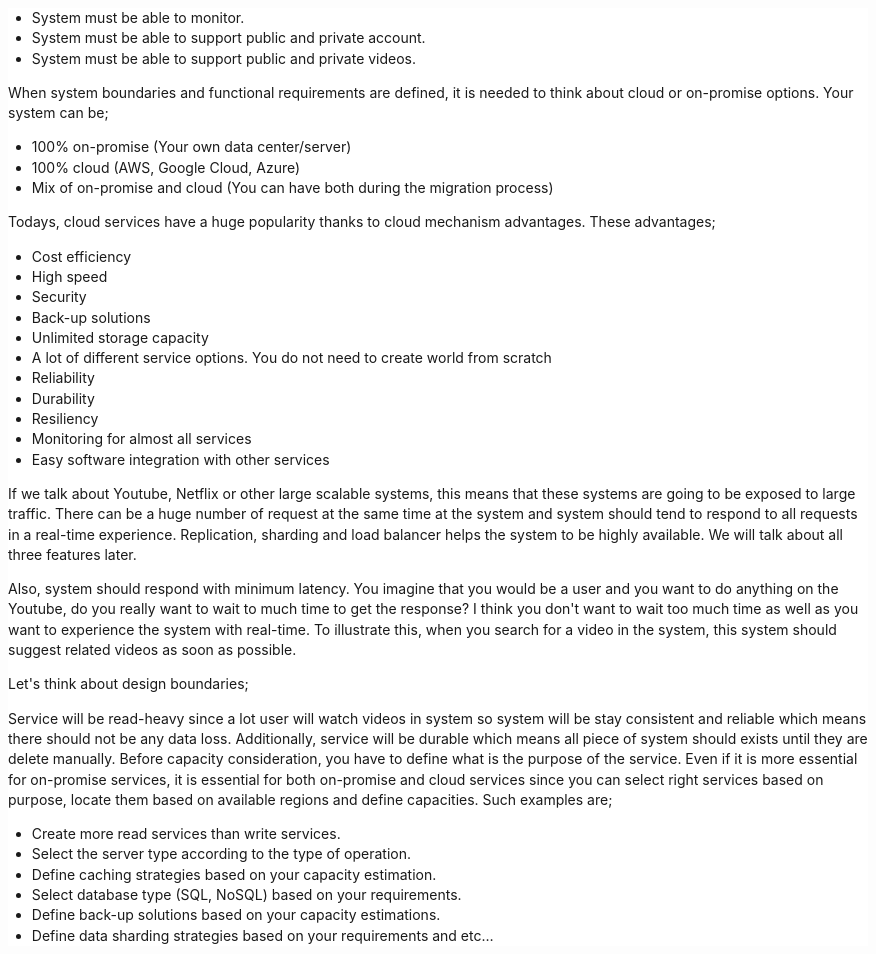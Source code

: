 - System must be able to monitor.
- System must be able to support public and private account.
- System must be able to support public and private videos.

When system boundaries and functional requirements are defined, it is needed to think about cloud or on-promise options. Your system can be;

- 100% on-promise (Your own data center/server)
- 100% cloud (AWS, Google Cloud, Azure)
- Mix of on-promise and cloud (You can have both during the migration process)

Todays, cloud services have a huge popularity thanks to cloud mechanism advantages. These advantages;

- Cost efficiency
- High speed
- Security
- Back-up solutions
- Unlimited storage capacity
- A lot of different service options. You do not need to create world from scratch
- Reliability
- Durability
- Resiliency
- Monitoring for almost all services
- Easy software integration with other services

If we talk about Youtube, Netflix or other large scalable systems, this means that these systems are going to be exposed to large traffic. There can be a huge number of request at the same time at the system and system should tend to respond to all requests in a real-time experience. Replication, sharding and load balancer helps the system to be highly available. We will talk about all three features later.



Also, system should respond with minimum latency. You imagine that you would be a user and you want to do anything on the Youtube, do you really want to wait to much time to get the response? I think you don't want to wait too much time as well as you want to experience the system with real-time. To illustrate this, when you search for a video in the system, this system should suggest related videos as soon as possible.

Let's think about design boundaries;

Service will be read-heavy since a lot user will watch videos in system so system will be stay consistent and reliable which means there should not be any data loss. Additionally, service will be durable which means all piece of system should exists until they are delete manually. Before capacity consideration, you have to define what is the purpose of the service. Even if it is more essential for on-promise services, it is essential for both on-promise and cloud services since you can select right services based on purpose, locate them based on available regions and define capacities. Such examples are;

- Create more read services than write services.
- Select the server type according to the type of operation.
- Define caching strategies based on your capacity estimation.
- Select database type (SQL, NoSQL) based on your requirements.
- Define back-up solutions based on your capacity estimations.
- Define data sharding strategies based on your requirements and etc…
